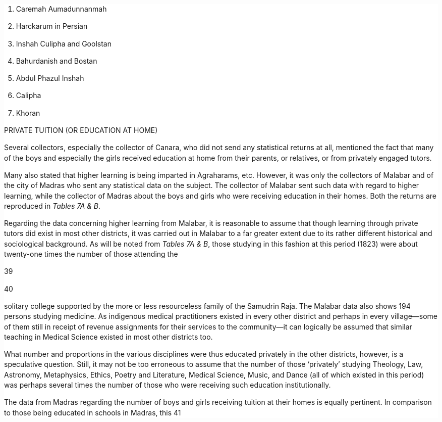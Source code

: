 1. Caremah Aumadunnanmah 

2. Harckarum in Persian 

3. Inshah Culipha and Goolstan 

4. Bahurdanish and Bostan 

5. Abdul Phazul Inshah 

6. Calipha 

7. Khoran 

PRIVATE TUITION \(OR EDUCATION AT HOME\) 

Several collectors, especially the collector of Canara, who did not send any statistical returns at all, mentioned the fact that many of the boys and especially the girls received education at home from their parents, or relatives, or from privately engaged tutors. 

Many also stated that higher learning is being imparted in Agraharams, etc. However, it was only the collectors of Malabar and of the city of Madras who sent any statistical data on the subject. The collector of Malabar sent such data with regard to higher learning, while the collector of Madras about the boys and girls who were receiving education in their homes. Both the returns are reproduced in *Tables 7A & B*. 

Regarding the data concerning higher learning from Malabar, it is reasonable to assume that though learning through private tutors did exist in most other districts, it was carried out in Malabar to a far greater extent due to its rather different historical and sociological background. As will be noted from *Tables 7A & B*, those studying in this fashion at this period \(1823\) were about twenty-one times the number of those attending the 



39



40



solitary college supported by the more or less resourceless family of the Samudrin Raja. The Malabar data also shows 194 persons studying medicine. As indigenous medical practitioners existed in every other district and perhaps in every village—some of them still in receipt of revenue assignments for their services to the community—it can logically be assumed that similar teaching in Medical Science existed in most other districts too. 

What number and proportions in the various disciplines were thus educated privately in the other districts, however, is a speculative question. Still, it may not be too erroneous to assume that the number of those ‘privately’ studying Theology, Law, Astronomy, Metaphysics, Ethics, Poetry and Literature, Medical Science, Music, and Dance \(all of which existed in this period\) was perhaps several times the number of those who were receiving such education institutionally. 

The data from Madras regarding the number of boys and girls receiving tuition at their homes is equally pertinent. In comparison to those being educated in schools in Madras, this 41
